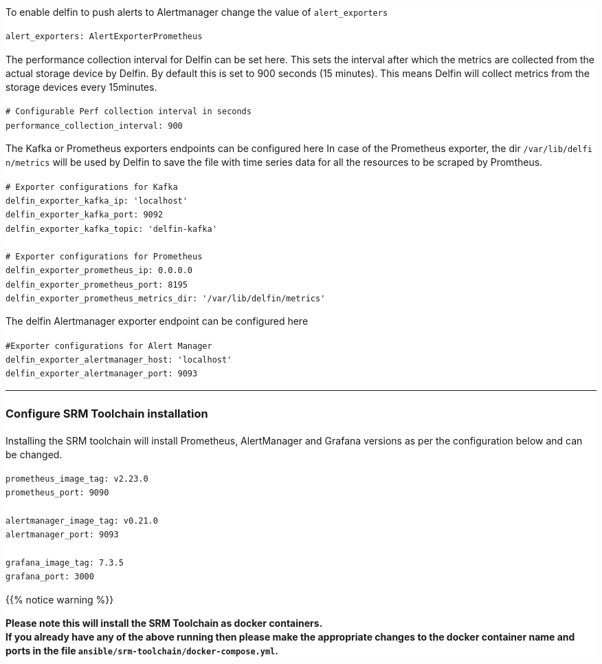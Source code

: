 To enable delfin to push alerts to Alertmanager change the value of `alert_exporters`
```
alert_exporters: AlertExporterPrometheus
```

The performance collection interval for Delfin can be set here. This sets the interval after which the metrics are collected from the actual storage device by Delfin. By default this is set to 900 seconds (15 minutes). This means Delfin will collect metrics from the storage devices every 15minutes.  
```
# Configurable Perf collection interval in seconds
performance_collection_interval: 900
```
The Kafka or Prometheus exporters endpoints can be configured here
In case of the Prometheus exporter, the dir `/var/lib/delfin/metrics` will be used by Delfin to save the file with time series data for all the resources to be scraped by Promtheus. 
```
# Exporter configurations for Kafka
delfin_exporter_kafka_ip: 'localhost'
delfin_exporter_kafka_port: 9092
delfin_exporter_kafka_topic: 'delfin-kafka'

# Exporter configurations for Prometheus
delfin_exporter_prometheus_ip: 0.0.0.0
delfin_exporter_prometheus_port: 8195
delfin_exporter_prometheus_metrics_dir: '/var/lib/delfin/metrics'
```

The delfin Alertmanager exporter endpoint can be configured here

```
#Exporter configurations for Alert Manager
delfin_exporter_alertmanager_host: 'localhost'
delfin_exporter_alertmanager_port: 9093
```
--- 

### Configure SRM Toolchain installation

Installing the SRM toolchain will install Prometheus, AlertManager and Grafana versions as per the configuration below and can be changed. 

```
prometheus_image_tag: v2.23.0
prometheus_port: 9090

alertmanager_image_tag: v0.21.0
alertmanager_port: 9093

grafana_image_tag: 7.3.5
grafana_port: 3000
```
{{% notice warning %}}

**Please note this will install the SRM Toolchain as docker containers.** <br />
**If you already have any of the above running then please make the appropriate changes to the docker container name and ports in the file `ansible/srm-toolchain/docker-compose.yml`.**
